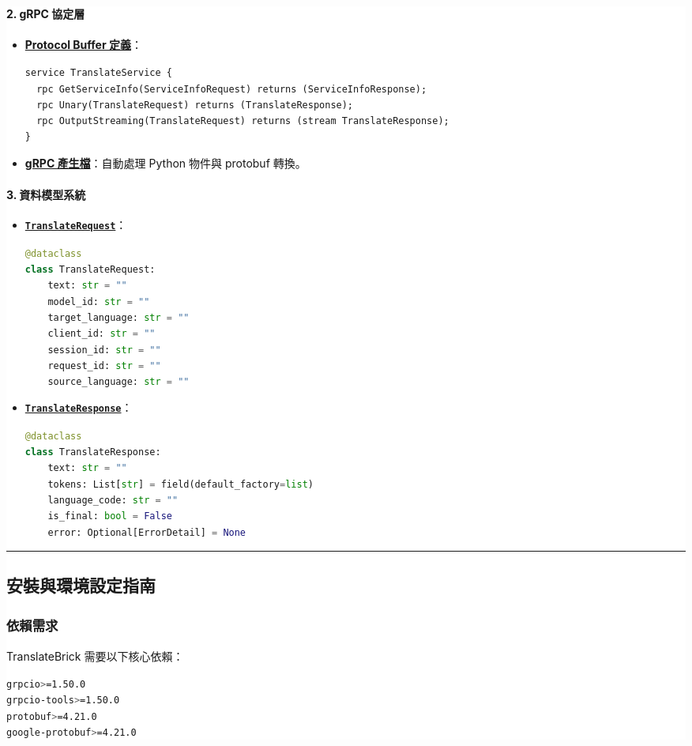 #### 2. gRPC 協定層

- **[Protocol Buffer 定義](https://github.com/JiHungLin/llmbrick/blob/main/llmbrick/protocols/grpc/translate/translate.proto#L1)**：
  ```protobuf
  service TranslateService {
    rpc GetServiceInfo(ServiceInfoRequest) returns (ServiceInfoResponse);
    rpc Unary(TranslateRequest) returns (TranslateResponse);
    rpc OutputStreaming(TranslateRequest) returns (stream TranslateResponse);
  }
  ```
- **[gRPC 產生檔](https://github.com/JiHungLin/llmbrick/blob/main/llmbrick/protocols/grpc/translate/translate_pb2_grpc.py#L1)**：自動處理 Python 物件與 protobuf 轉換。

#### 3. 資料模型系統

- **[`TranslateRequest`](https://github.com/JiHungLin/llmbrick/blob/main/llmbrick/protocols/models/bricks/translate_types.py#L11)**：
  ```python
  @dataclass
  class TranslateRequest:
      text: str = ""
      model_id: str = ""
      target_language: str = ""
      client_id: str = ""
      session_id: str = ""
      request_id: str = ""
      source_language: str = ""
  ```
- **[`TranslateResponse`](https://github.com/JiHungLin/llmbrick/blob/main/llmbrick/protocols/models/bricks/translate_types.py#L51)**：
  ```python
  @dataclass
  class TranslateResponse:
      text: str = ""
      tokens: List[str] = field(default_factory=list)
      language_code: str = ""
      is_final: bool = False
      error: Optional[ErrorDetail] = None
  ```

---

## 安裝與環境設定指南

### 依賴需求

TranslateBrick 需要以下核心依賴：

```bash
grpcio>=1.50.0
grpcio-tools>=1.50.0
protobuf>=4.21.0
google-protobuf>=4.21.0
```
